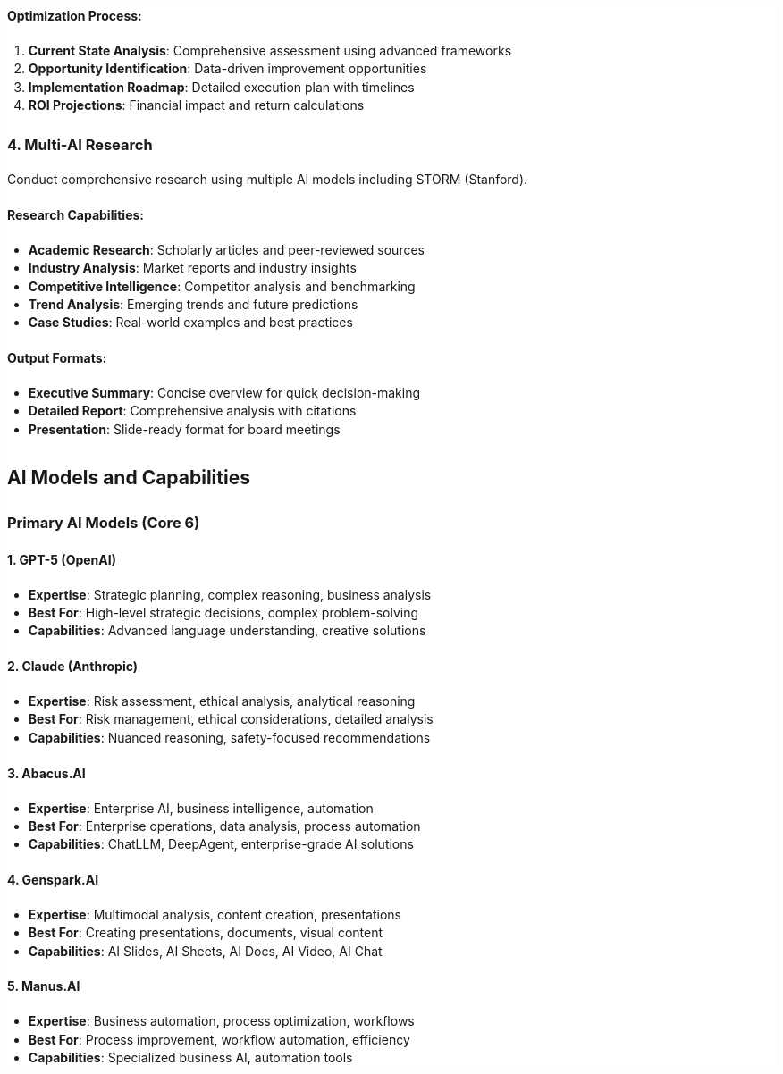 #### Optimization Process:
1. **Current State Analysis**: Comprehensive assessment using advanced frameworks
2. **Opportunity Identification**: Data-driven improvement opportunities
3. **Implementation Roadmap**: Detailed execution plan with timelines
4. **ROI Projections**: Financial impact and return calculations

### 4. Multi-AI Research

Conduct comprehensive research using multiple AI models including STORM (Stanford).

#### Research Capabilities:
- **Academic Research**: Scholarly articles and peer-reviewed sources
- **Industry Analysis**: Market reports and industry insights
- **Competitive Intelligence**: Competitor analysis and benchmarking
- **Trend Analysis**: Emerging trends and future predictions
- **Case Studies**: Real-world examples and best practices

#### Output Formats:
- **Executive Summary**: Concise overview for quick decision-making
- **Detailed Report**: Comprehensive analysis with citations
- **Presentation**: Slide-ready format for board meetings

## AI Models and Capabilities

### Primary AI Models (Core 6)

#### 1. GPT-5 (OpenAI)
- **Expertise**: Strategic planning, complex reasoning, business analysis
- **Best For**: High-level strategic decisions, complex problem-solving
- **Capabilities**: Advanced language understanding, creative solutions

#### 2. Claude (Anthropic)
- **Expertise**: Risk assessment, ethical analysis, analytical reasoning
- **Best For**: Risk management, ethical considerations, detailed analysis
- **Capabilities**: Nuanced reasoning, safety-focused recommendations

#### 3. Abacus.AI
- **Expertise**: Enterprise AI, business intelligence, automation
- **Best For**: Enterprise operations, data analysis, process automation
- **Capabilities**: ChatLLM, DeepAgent, enterprise-grade AI solutions

#### 4. Genspark.AI
- **Expertise**: Multimodal analysis, content creation, presentations
- **Best For**: Creating presentations, documents, visual content
- **Capabilities**: AI Slides, AI Sheets, AI Docs, AI Video, AI Chat

#### 5. Manus.AI
- **Expertise**: Business automation, process optimization, workflows
- **Best For**: Process improvement, workflow automation, efficiency
- **Capabilities**: Specialized business AI, automation tools
